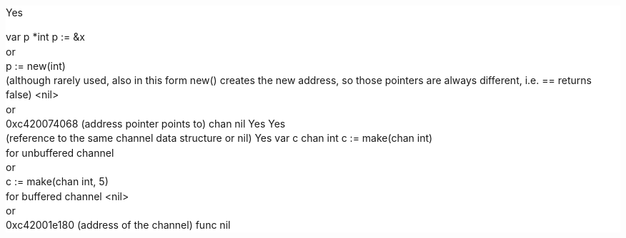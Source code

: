 Yes
</td>
<td>
var p *int
</td>
<td>
p := &amp;x<br/>
or<br/>
p
:= new(int)<br/>
(although rarely used, also in this form new()
creates the new address, so those pointers are always different,
i.e. == returns false)
</td>
<td>
&lt;nil&gt;<br/>
or<br/>
0xc420074068
(address pointer points to)
</td>
</tr>
<tr>
<th scope="row">
chan
</th>
<td>
nil
</td>
<td>
Yes
</td>
<td>
Yes<br/>
(reference to the
same channel data structure or nil)
</td>
<td>
Yes
</td>
<td>
var c chan int
</td>
<td>
c := make(chan int)<br/>
for
unbuffered channel<br/>
or<br/>
c := make(chan int, 5)<br/>
for
buffered channel
</td>
<td>
&lt;nil&gt;<br/>
or<br/>
0xc42001e180
(address of the channel)
</td>
</tr>
<tr>
<th scope="row">
func
</th>
<td>
nil
